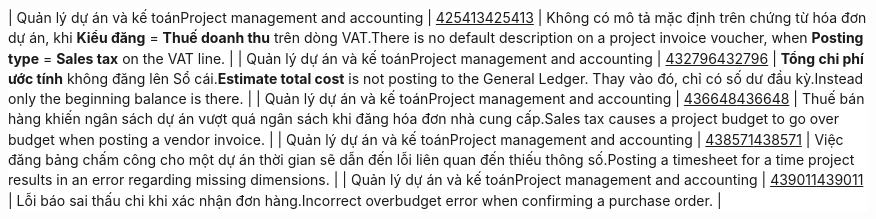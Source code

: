 | <span data-ttu-id="4e60e-120">Quản lý dự án và kế toán</span><span class="sxs-lookup"><span data-stu-id="4e60e-120">Project management and accounting</span></span> | [<span data-ttu-id="4e60e-121">425413</span><span class="sxs-lookup"><span data-stu-id="4e60e-121">425413</span></span>](https://nam06.safelinks.protection.outlook.com/?url=https://fix.lcs.dynamics.com/Issue/Details/?bugId%3D425413&amp;data=04%7C01%7Cshylaw%40microsoft.com%7C30f5b585840c47e84ed708d88d6571b4%7C72f988bf86f141af91ab2d7cd011db47%7C1%7C0%7C637414814172342436%7CUnknown%7CTWFpbGZsb3d8eyJWIjoiMC4wLjAwMDAiLCJQIjoiV2luMzIiLCJBTiI6Ik1haWwiLCJXVCI6Mn0%3D%7C1000&amp;sdata=CVd6u2/edxCmXFa9sonv0WywhGnOir3vwvyVA08LLK4%3D&amp;reserved=0) | <span data-ttu-id="4e60e-122">Không có mô tả mặc định trên chứng từ hóa đơn dự án, khi **Kiểu đăng** = **Thuế doanh thu** trên dòng VAT.</span><span class="sxs-lookup"><span data-stu-id="4e60e-122">There is no default description on a project invoice voucher, when **Posting type** = **Sales tax** on the VAT line.</span></span> |
| <span data-ttu-id="4e60e-123">Quản lý dự án và kế toán</span><span class="sxs-lookup"><span data-stu-id="4e60e-123">Project management and accounting</span></span> | [<span data-ttu-id="4e60e-124">432796</span><span class="sxs-lookup"><span data-stu-id="4e60e-124">432796</span></span>](https://nam06.safelinks.protection.outlook.com/?url=https://fix.lcs.dynamics.com/Issue/Details/?bugId%3D432796&amp;data=04%7C01%7Cshylaw%40microsoft.com%7C30f5b585840c47e84ed708d88d6571b4%7C72f988bf86f141af91ab2d7cd011db47%7C1%7C0%7C637414814172342436%7CUnknown%7CTWFpbGZsb3d8eyJWIjoiMC4wLjAwMDAiLCJQIjoiV2luMzIiLCJBTiI6Ik1haWwiLCJXVCI6Mn0%3D%7C1000&amp;sdata=z7aCOAS82zu6693kLM0F3cYAa/3AtyOfkQyMonzg5Ss%3D&amp;reserved=0) | <span data-ttu-id="4e60e-125">**Tổng chi phí ước tính** không đăng lên Sổ cái.</span><span class="sxs-lookup"><span data-stu-id="4e60e-125">**Estimate total cost** is not posting to the General Ledger.</span></span> <span data-ttu-id="4e60e-126">Thay vào đó, chỉ có số dư đầu kỳ.</span><span class="sxs-lookup"><span data-stu-id="4e60e-126">Instead only the beginning balance is there.</span></span> |
| <span data-ttu-id="4e60e-127">Quản lý dự án và kế toán</span><span class="sxs-lookup"><span data-stu-id="4e60e-127">Project management and accounting</span></span> | [<span data-ttu-id="4e60e-128">436648</span><span class="sxs-lookup"><span data-stu-id="4e60e-128">436648</span></span>](https://nam06.safelinks.protection.outlook.com/?url=https://fix.lcs.dynamics.com/Issue/Details/?bugId%3D436648&amp;data=04%7C01%7Cshylaw%40microsoft.com%7C30f5b585840c47e84ed708d88d6571b4%7C72f988bf86f141af91ab2d7cd011db47%7C1%7C0%7C637414814172352439%7CUnknown%7CTWFpbGZsb3d8eyJWIjoiMC4wLjAwMDAiLCJQIjoiV2luMzIiLCJBTiI6Ik1haWwiLCJXVCI6Mn0%3D%7C1000&amp;sdata=tdwJ7zrvtx6FyCg8hkKAg4J5W51WUc5nQKutxC8%2BUaU%3D&amp;reserved=0) | <span data-ttu-id="4e60e-129">Thuế bán hàng khiến ngân sách dự án vượt quá ngân sách khi đăng hóa đơn nhà cung cấp.</span><span class="sxs-lookup"><span data-stu-id="4e60e-129">Sales tax causes a project budget to go over budget when posting a vendor invoice.</span></span> |
| <span data-ttu-id="4e60e-130">Quản lý dự án và kế toán</span><span class="sxs-lookup"><span data-stu-id="4e60e-130">Project management and accounting</span></span> | [<span data-ttu-id="4e60e-131">438571</span><span class="sxs-lookup"><span data-stu-id="4e60e-131">438571</span></span>](https://nam06.safelinks.protection.outlook.com/?url=https://fix.lcs.dynamics.com/Issue/Details/?bugId%3D438571&amp;data=04%7C01%7Cshylaw%40microsoft.com%7C30f5b585840c47e84ed708d88d6571b4%7C72f988bf86f141af91ab2d7cd011db47%7C1%7C0%7C637414814172362432%7CUnknown%7CTWFpbGZsb3d8eyJWIjoiMC4wLjAwMDAiLCJQIjoiV2luMzIiLCJBTiI6Ik1haWwiLCJXVCI6Mn0%3D%7C1000&amp;sdata=OasiFlb8eKZDLQBK5Ih%2BX5D3gRbxrP5PDbNidBIm15w%3D&amp;reserved=0) | <span data-ttu-id="4e60e-132">Việc đăng bảng chấm công cho một dự án thời gian sẽ dẫn đến lỗi liên quan đến thiếu thông số.</span><span class="sxs-lookup"><span data-stu-id="4e60e-132">Posting a timesheet for a time project results in an error regarding missing dimensions.</span></span> |
| <span data-ttu-id="4e60e-133">Quản lý dự án và kế toán</span><span class="sxs-lookup"><span data-stu-id="4e60e-133">Project management and accounting</span></span> | [<span data-ttu-id="4e60e-134">439011</span><span class="sxs-lookup"><span data-stu-id="4e60e-134">439011</span></span>](https://nam06.safelinks.protection.outlook.com/?url=https://fix.lcs.dynamics.com/Issue/Details/?bugId%3D439011&amp;data=04%7C01%7Cshylaw%40microsoft.com%7C30f5b585840c47e84ed708d88d6571b4%7C72f988bf86f141af91ab2d7cd011db47%7C1%7C0%7C637414814172362432%7CUnknown%7CTWFpbGZsb3d8eyJWIjoiMC4wLjAwMDAiLCJQIjoiV2luMzIiLCJBTiI6Ik1haWwiLCJXVCI6Mn0%3D%7C1000&amp;sdata=GV9/icqkJn7QVbRKvhLN90B387mst0si6rgKouMHCpQ%3D&amp;reserved=0) | <span data-ttu-id="4e60e-135">Lỗi báo sai thấu chi khi xác nhận đơn hàng.</span><span class="sxs-lookup"><span data-stu-id="4e60e-135">Incorrect overbudget error when confirming a purchase order.</span></span> |